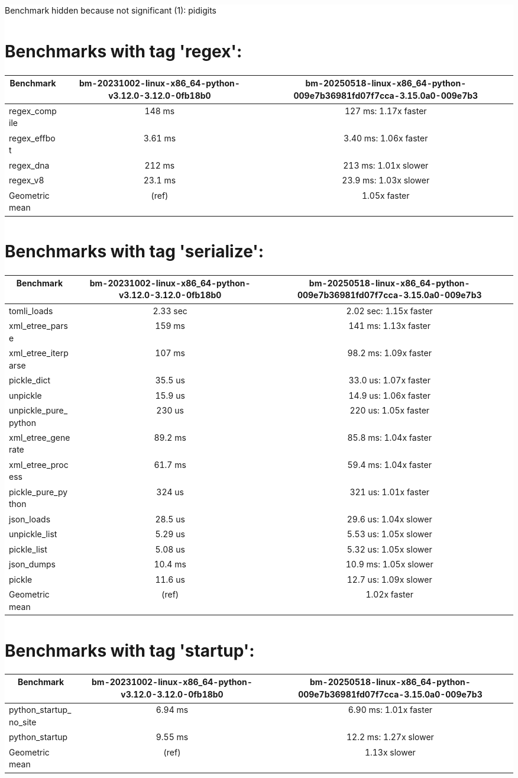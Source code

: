 Benchmark hidden because not significant (1): pidigits

Benchmarks with tag 'regex':
============================

| Benchmark      | bm-20231002-linux-x86_64-python-v3.12.0-3.12.0-0fb18b0 | bm-20250518-linux-x86_64-python-009e7b36981fd07f7cca-3.15.0a0-009e7b3 |
|----------------|:------------------------------------------------------:|:---------------------------------------------------------------------:|
| regex_compile  | 148 ms                                                 | 127 ms: 1.17x faster                                                  |
| regex_effbot   | 3.61 ms                                                | 3.40 ms: 1.06x faster                                                 |
| regex_dna      | 212 ms                                                 | 213 ms: 1.01x slower                                                  |
| regex_v8       | 23.1 ms                                                | 23.9 ms: 1.03x slower                                                 |
| Geometric mean | (ref)                                                  | 1.05x faster                                                          |

Benchmarks with tag 'serialize':
================================

| Benchmark            | bm-20231002-linux-x86_64-python-v3.12.0-3.12.0-0fb18b0 | bm-20250518-linux-x86_64-python-009e7b36981fd07f7cca-3.15.0a0-009e7b3 |
|----------------------|:------------------------------------------------------:|:---------------------------------------------------------------------:|
| tomli_loads          | 2.33 sec                                               | 2.02 sec: 1.15x faster                                                |
| xml_etree_parse      | 159 ms                                                 | 141 ms: 1.13x faster                                                  |
| xml_etree_iterparse  | 107 ms                                                 | 98.2 ms: 1.09x faster                                                 |
| pickle_dict          | 35.5 us                                                | 33.0 us: 1.07x faster                                                 |
| unpickle             | 15.9 us                                                | 14.9 us: 1.06x faster                                                 |
| unpickle_pure_python | 230 us                                                 | 220 us: 1.05x faster                                                  |
| xml_etree_generate   | 89.2 ms                                                | 85.8 ms: 1.04x faster                                                 |
| xml_etree_process    | 61.7 ms                                                | 59.4 ms: 1.04x faster                                                 |
| pickle_pure_python   | 324 us                                                 | 321 us: 1.01x faster                                                  |
| json_loads           | 28.5 us                                                | 29.6 us: 1.04x slower                                                 |
| unpickle_list        | 5.29 us                                                | 5.53 us: 1.05x slower                                                 |
| pickle_list          | 5.08 us                                                | 5.32 us: 1.05x slower                                                 |
| json_dumps           | 10.4 ms                                                | 10.9 ms: 1.05x slower                                                 |
| pickle               | 11.6 us                                                | 12.7 us: 1.09x slower                                                 |
| Geometric mean       | (ref)                                                  | 1.02x faster                                                          |

Benchmarks with tag 'startup':
==============================

| Benchmark              | bm-20231002-linux-x86_64-python-v3.12.0-3.12.0-0fb18b0 | bm-20250518-linux-x86_64-python-009e7b36981fd07f7cca-3.15.0a0-009e7b3 |
|------------------------|:------------------------------------------------------:|:---------------------------------------------------------------------:|
| python_startup_no_site | 6.94 ms                                                | 6.90 ms: 1.01x faster                                                 |
| python_startup         | 9.55 ms                                                | 12.2 ms: 1.27x slower                                                 |
| Geometric mean         | (ref)                                                  | 1.13x slower                                                          |
